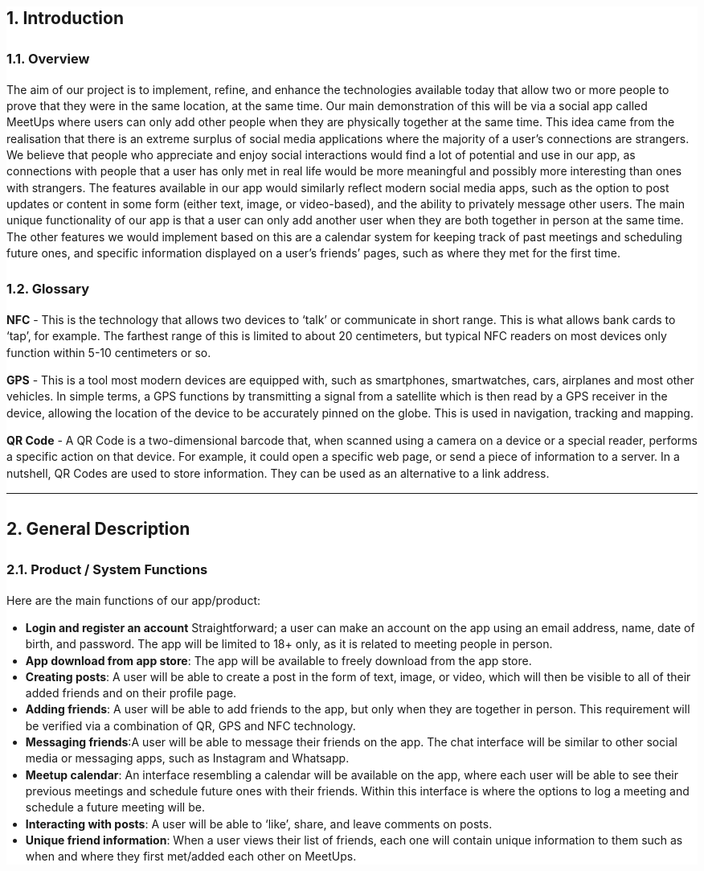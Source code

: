 
## 1. Introduction

### 1.1. Overview
The aim of our project is to implement, refine, and enhance the technologies available today that allow two or more people to prove that they were in the same location, at the same time.
Our main demonstration of this will be via a social app called MeetUps where users can only add other people when they are physically together at the same time. This idea came from the realisation that there is an extreme surplus of social media applications where the majority of a user’s connections are strangers.
We believe that people who appreciate and enjoy social interactions would find a lot of potential and use in our app, as connections with people that a user has only met in real life would be more meaningful and possibly more interesting than ones with strangers.
The features available in our app would similarly reflect modern social media apps, such as the option to post updates or content in some form (either text, image, or video-based), and the ability to privately message other users. The main unique functionality of our app is that a user can only add another user when they are both together in person at the same time.
The other features we would implement based on this are a calendar system for keeping track of past meetings and scheduling future ones, and specific information displayed on a user’s friends’ pages, such as where they met for the first time.


### 1.2. Glossary
**NFC** - This is the technology that allows two devices to ‘talk’ or communicate in short range. This is what allows bank cards to ‘tap’, for example. The farthest range of this is limited to about 20 centimeters, but typical NFC readers on most devices only function within 5-10 centimeters or so.

**GPS** - This is a tool most modern devices are equipped with, such as smartphones, smartwatches, cars, airplanes and most other vehicles. In simple terms, a GPS functions by transmitting a signal from a satellite which is then read by a GPS receiver in the device, allowing the location of the device to be accurately pinned on the globe. This is used in navigation, tracking and mapping.

**QR Code** - A QR Code is a two-dimensional barcode that, when scanned using a camera on a device or a special reader, performs a specific action on that device. For example, it could open a specific web page, or send a piece of information to a server. In a nutshell, QR Codes are used to store information. They can be used as an alternative to a link address.

---

## 2. General Description

### 2.1. Product / System Functions
Here are the main functions of our app/product:

- **Login and register an account** Straightforward; a user can make an account on the app using an email address, name, date of birth, and password. The app will be limited to 18+ only, as it is related to meeting people in person.
- **App download from app store**: The app will be available to freely download from the app store.
- **Creating posts**: A user will be able to create a post in the form of text, image, or video, which will then be visible to all of their added friends and on their profile page.
- **Adding friends**: A user will be able to add friends to the app, but only when they are together in person. This requirement will be verified via a combination of QR, GPS and NFC technology.
- **Messaging friends**:A user will be able to message their friends on the app. The chat interface will be similar to other social media or messaging apps, such as Instagram and Whatsapp.
- **Meetup calendar**: An interface resembling a calendar will be available on the app, where each user will be able to see their previous meetings and schedule future ones with their friends. Within this interface is where the options to log a meeting and schedule a future meeting will be.
- **Interacting with posts**: A user will be able to ‘like’, share, and leave comments on posts.
- **Unique friend information**: When a user views their list of friends, each one will contain unique information to them such as when and where they first met/added each other on MeetUps.
